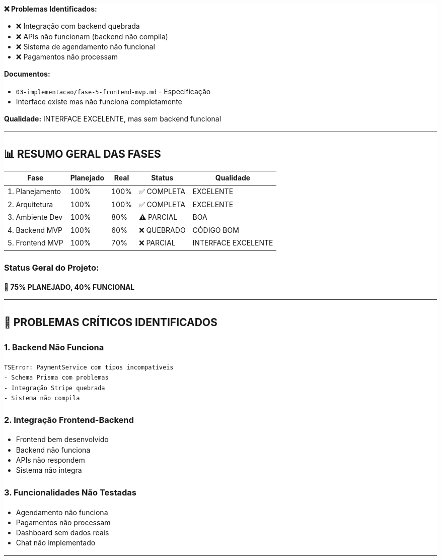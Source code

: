 **❌ Problemas Identificados:**
- ❌ Integração com backend quebrada
- ❌ APIs não funcionam (backend não compila)
- ❌ Sistema de agendamento não funcional
- ❌ Pagamentos não processam

**Documentos:**
- `03-implementacao/fase-5-frontend-mvp.md` - Especificação
- Interface existe mas não funciona completamente

**Qualidade:** INTERFACE EXCELENTE, mas sem backend funcional

---

## 📊 **RESUMO GERAL DAS FASES**

| Fase | Planejado | Real | Status | Qualidade |
|------|-----------|------|--------|-----------|
| 1. Planejamento | 100% | 100% | ✅ COMPLETA | EXCELENTE |
| 2. Arquitetura | 100% | 100% | ✅ COMPLETA | EXCELENTE |
| 3. Ambiente Dev | 100% | 80% | ⚠️ PARCIAL | BOA |
| 4. Backend MVP | 100% | 60% | ❌ QUEBRADO | CÓDIGO BOM |
| 5. Frontend MVP | 100% | 70% | ❌ PARCIAL | INTERFACE EXCELENTE |

### **Status Geral do Projeto:**
**🎯 75% PLANEJADO, 40% FUNCIONAL**

---

## 🚨 **PROBLEMAS CRÍTICOS IDENTIFICADOS**

### **1. Backend Não Funciona**
```
TSError: PaymentService com tipos incompatíveis
- Schema Prisma com problemas
- Integração Stripe quebrada
- Sistema não compila
```

### **2. Integração Frontend-Backend**
- Frontend bem desenvolvido
- Backend não funciona
- APIs não respondem
- Sistema não integra

### **3. Funcionalidades Não Testadas**
- Agendamento não funciona
- Pagamentos não processam
- Dashboard sem dados reais
- Chat não implementado

---